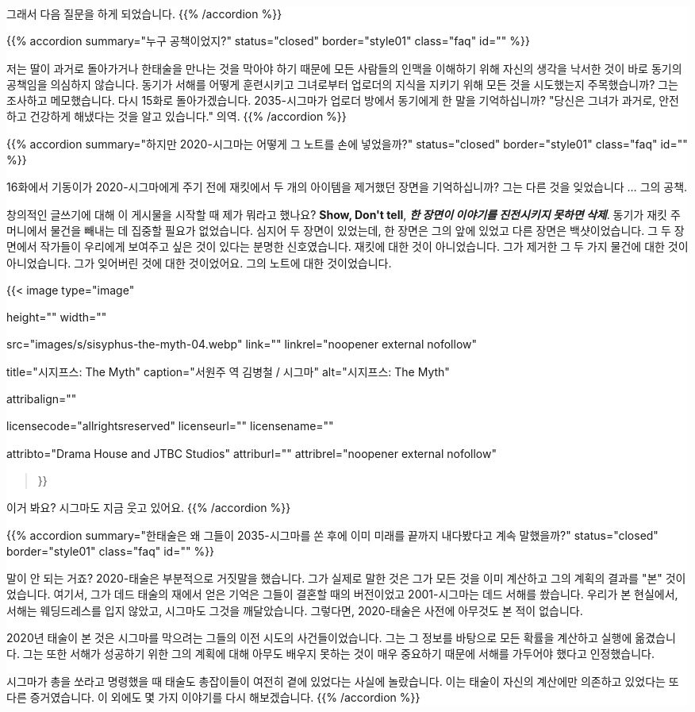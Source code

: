그래서 다음 질문을 하게 되었습니다.
{{% /accordion %}}

{{% accordion summary="누구 공책이었지?" status="closed" border="style01" class="faq" id="" %}}

저는 딸이 과거로 돌아가거나 한태술을 만나는 것을 막아야 하기 때문에 모든 사람들의 인맥을 이해하기 위해 자신의 생각을 낙서한 것이 바로 동기의 공책임을 의심하지 않습니다. 동기가 서해를 어떻게 훈련시키고 그녀로부터 업로더의 지식을 지키기 위해 모든 것을 시도했는지 주목했습니까? 그는 조사하고 메모했습니다. 다시 15화로 돌아가겠습니다. 2035-시그마가 업로더 방에서 동기에게 한 말을 기억하십니까? "당신은 그녀가 과거로, 안전하고 건강하게 해냈다는 것을 알고 있습니다." 의역.
{{% /accordion %}}

{{% accordion summary="하지만 2020-시그마는 어떻게 그 노트를 손에 넣었을까?" status="closed" border="style01" class="faq" id="" %}}

16화에서 기동이가 2020-시그마에게 주기 전에 재킷에서 두 개의 아이템을 제거했던 장면을 기억하십니까? 그는 다른 것을 잊었습니다 … 그의 공책.

창의적인 글쓰기에 대해 이 게시물을 시작할 때 제가 뭐라고 했나요? **Show, Don't tell**, ***한 장면이 이야기를 진전시키지 못하면 삭제***. 동기가 재킷 주머니에서 물건을 빼내는 데 집중할 필요가 없었습니다. 심지어 두 장면이 있었는데, 한 장면은 그의 앞에 있었고 다른 장면은 백샷이었습니다. 그 두 장면에서 작가들이 우리에게 보여주고 싶은 것이 있다는 분명한 신호였습니다. 재킷에 대한 것이 아니었습니다. 그가 제거한 그 두 가지 물건에 대한 것이 아니었습니다. 그가 잊어버린 것에 대한 것이었어요. 그의 노트에 대한 것이었습니다.

{{< image
  type="image"

  height=""
  width=""

  src="images/s/sisyphus-the-myth-04.webp"
  link=""
  linkrel="noopener external nofollow"

  title="시지프스: The Myth"
  caption="서원주 역 김병철 / 시그마"
  alt="시지프스: The Myth"

  attribalign=""

  licensecode="allrightsreserved"
  licenseurl=""
  licensename=""

  attribto="Drama House and JTBC Studios"
  attriburl=""
  attribrel="noopener external nofollow"
>}}

이거 봐요? 시그마도 지금 웃고 있어요.
{{% /accordion %}}

{{% accordion summary="한태술은 왜 그들이 2035-시그마를 쏜 후에 이미 미래를 끝까지 내다봤다고 계속 말했을까?" status="closed" border="style01" class="faq" id="" %}}

말이 안 되는 거죠? 2020-태술은 부분적으로 거짓말을 했습니다. 그가 실제로 말한 것은 그가 모든 것을 이미 계산하고 그의 계획의 결과를 "본" 것이었습니다. 여기서, 그가 데드 태술의 재에서 얻은 기억은 그들이 결혼할 때의 버전이었고 2001-시그마는 데드 서해를 쐈습니다. 우리가 본 현실에서, 서해는 웨딩드레스를 입지 않았고, 시그마도 그것을 깨달았습니다. 그렇다면, 2020-태술은 사전에 아무것도 본 적이 없습니다.

2020년 태술이 본 것은 시그마를 막으려는 그들의 이전 시도의 사건들이었습니다. 그는 그 정보를 바탕으로 모든 확률을 계산하고 실행에 옮겼습니다. 그는 또한 서해가 성공하기 위한 그의 계획에 대해 아무도 배우지 못하는 것이 매우 중요하기 때문에 서해를 가두어야 했다고 인정했습니다.

시그마가 총을 쏘라고 명령했을 때 태술도 총잡이들이 여전히 곁에 있었다는 사실에 놀랐습니다. 이는 태술이 자신의 계산에만 의존하고 있었다는 또 다른 증거였습니다. 이 외에도 몇 가지 이야기를 다시 해보겠습니다.
{{% /accordion %}}
